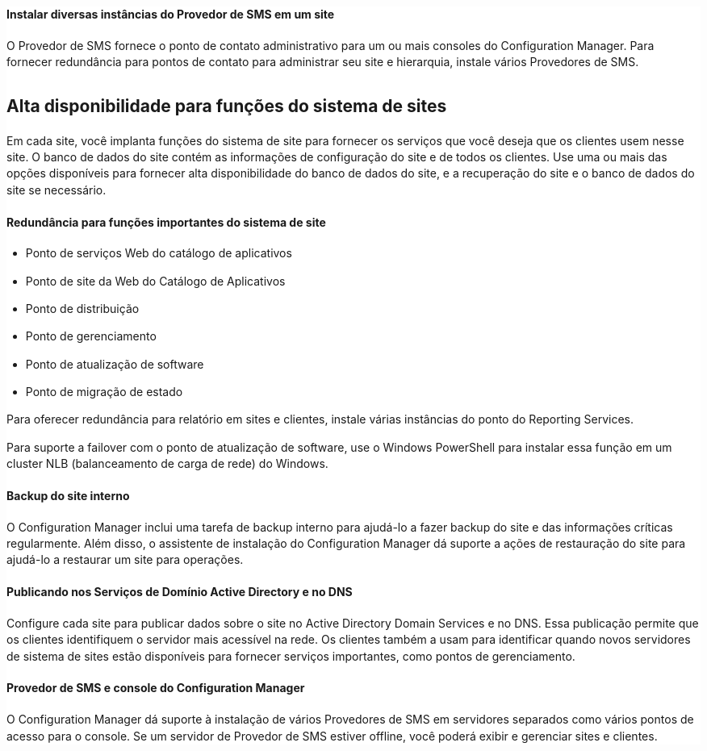 #### <a name="install-multiple-instances-of-the-sms-provider-at-a-site"></a>Instalar diversas instâncias do Provedor de SMS em um site  
O Provedor de SMS fornece o ponto de contato administrativo para um ou mais consoles do Configuration Manager. Para fornecer redundância para pontos de contato para administrar seu site e hierarquia, instale vários Provedores de SMS.  



##  <a name="bkmk_ssr"></a> Alta disponibilidade para funções do sistema de sites  
Em cada site, você implanta funções do sistema de site para fornecer os serviços que você deseja que os clientes usem nesse site. O banco de dados do site contém as informações de configuração do site e de todos os clientes. Use uma ou mais das opções disponíveis para fornecer alta disponibilidade do banco de dados do site, e a recuperação do site e o banco de dados do site se necessário.  

#### <a name="redundancy-for-important-site-system-roles"></a>Redundância para funções importantes do sistema de site  
-   Ponto de serviços Web do catálogo de aplicativos  

-   Ponto de site da Web do Catálogo de Aplicativos  

-   Ponto de distribuição  

-   Ponto de gerenciamento  

-   Ponto de atualização de software  

-   Ponto de migração de estado  

Para oferecer redundância para relatório em sites e clientes, instale várias instâncias do ponto do Reporting Services.

Para suporte a failover com o ponto de atualização de software, use o Windows PowerShell para instalar essa função em um cluster NLB (balanceamento de carga de rede) do Windows.  

#### <a name="built-in-site-backup"></a>Backup do site interno  
O Configuration Manager inclui uma tarefa de backup interno para ajudá-lo a fazer backup do site e das informações críticas regularmente. Além disso, o assistente de instalação do Configuration Manager dá suporte a ações de restauração do site para ajudá-lo a restaurar um site para operações.  

#### <a name="publishing-to-active-directory-domain-services-and-dns"></a>Publicando nos Serviços de Domínio Active Directory e no DNS  
Configure cada site para publicar dados sobre o site no Active Directory Domain Services e no DNS. Essa publicação permite que os clientes identifiquem o servidor mais acessível na rede. Os clientes também a usam para identificar quando novos servidores de sistema de sites estão disponíveis para fornecer serviços importantes, como pontos de gerenciamento.  

#### <a name="sms-provider-and-configuration-manager-console"></a>Provedor de SMS e console do Configuration Manager  
O Configuration Manager dá suporte à instalação de vários Provedores de SMS em servidores separados como vários pontos de acesso para o console. Se um servidor de Provedor de SMS estiver offline, você poderá exibir e gerenciar sites e clientes.  
